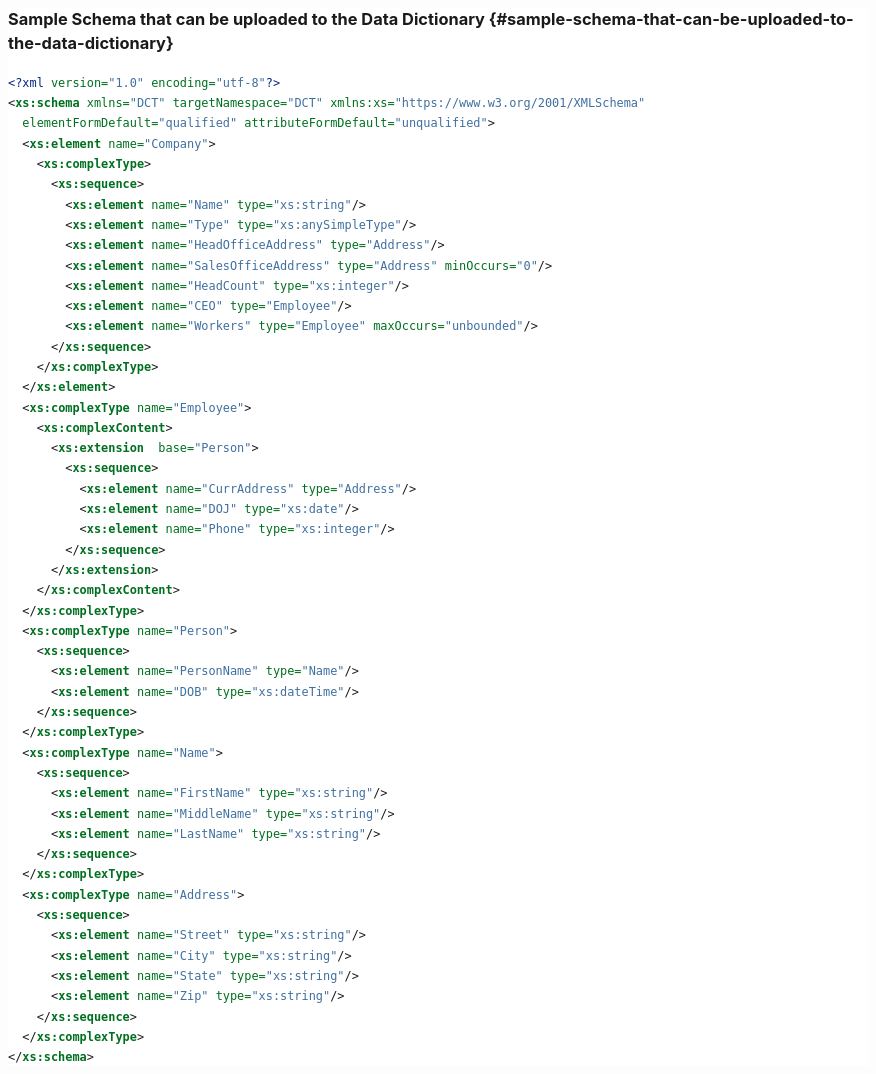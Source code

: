 ### Sample Schema that can be uploaded to the Data Dictionary {#sample-schema-that-can-be-uploaded-to-the-data-dictionary}

```xml
<?xml version="1.0" encoding="utf-8"?>
<xs:schema xmlns="DCT" targetNamespace="DCT" xmlns:xs="https://www.w3.org/2001/XMLSchema"
  elementFormDefault="qualified" attributeFormDefault="unqualified">
  <xs:element name="Company">
    <xs:complexType>
      <xs:sequence>
        <xs:element name="Name" type="xs:string"/>
        <xs:element name="Type" type="xs:anySimpleType"/>
        <xs:element name="HeadOfficeAddress" type="Address"/>
        <xs:element name="SalesOfficeAddress" type="Address" minOccurs="0"/>
        <xs:element name="HeadCount" type="xs:integer"/>
        <xs:element name="CEO" type="Employee"/>
        <xs:element name="Workers" type="Employee" maxOccurs="unbounded"/>
      </xs:sequence>
    </xs:complexType>
  </xs:element>
  <xs:complexType name="Employee">
    <xs:complexContent>
      <xs:extension  base="Person">
        <xs:sequence>
          <xs:element name="CurrAddress" type="Address"/>
          <xs:element name="DOJ" type="xs:date"/>
          <xs:element name="Phone" type="xs:integer"/>
        </xs:sequence>
      </xs:extension>
    </xs:complexContent>
  </xs:complexType>
  <xs:complexType name="Person">
    <xs:sequence>
      <xs:element name="PersonName" type="Name"/>
      <xs:element name="DOB" type="xs:dateTime"/>
    </xs:sequence>
  </xs:complexType>
  <xs:complexType name="Name">
    <xs:sequence>
      <xs:element name="FirstName" type="xs:string"/>
      <xs:element name="MiddleName" type="xs:string"/>
      <xs:element name="LastName" type="xs:string"/>
    </xs:sequence>
  </xs:complexType>
  <xs:complexType name="Address">
    <xs:sequence>
      <xs:element name="Street" type="xs:string"/>
      <xs:element name="City" type="xs:string"/>
      <xs:element name="State" type="xs:string"/>
      <xs:element name="Zip" type="xs:string"/>
    </xs:sequence>
  </xs:complexType>
</xs:schema>

```
